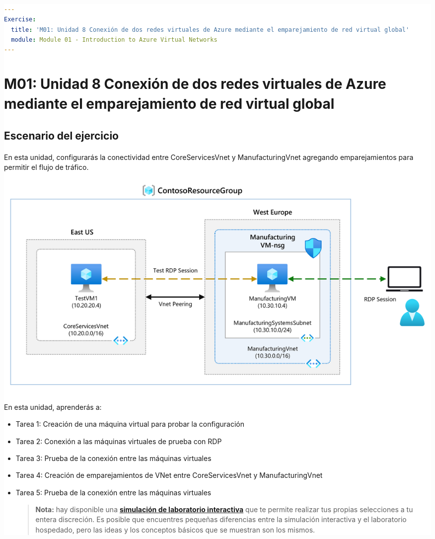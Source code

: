 ```yaml
---
Exercise:
  title: 'M01: Unidad 8 Conexión de dos redes virtuales de Azure mediante el emparejamiento de red virtual global'
  module: Module 01 - Introduction to Azure Virtual Networks
---
```


# M01: Unidad 8 Conexión de dos redes virtuales de Azure mediante el emparejamiento de red virtual global

## Escenario del ejercicio

En esta unidad, configurarás la conectividad entre CoreServicesVnet y ManufacturingVnet agregando emparejamientos para permitir el flujo de tráfico.

![Diagrama de emparejamiento de redes virtuales.](../media/8-exercise-connect-two-azure-virtual-networks-global.png)

En esta unidad, aprenderás a:

+ Tarea 1: Creación de una máquina virtual para probar la configuración
+ Tarea 2: Conexión a las máquinas virtuales de prueba con RDP
+ Tarea 3: Prueba de la conexión entre las máquinas virtuales
+ Tarea 4: Creación de emparejamientos de VNet entre CoreServicesVnet y ManufacturingVnet
+ Tarea 5: Prueba de la conexión entre las máquinas virtuales

   >**Nota:** hay disponible una **[simulación de laboratorio interactiva](https://mslabs.cloudguides.com/guides/AZ-700%20Lab%20Simulation%20-%20Connect%20two%20Azure%20virtual%20networks%20using%20global%20virtual%20network%20peering)** que te permite realizar tus propias selecciones a tu entera discreción. Es posible que encuentres pequeñas diferencias entre la simulación interactiva y el laboratorio hospedado, pero las ideas y los conceptos básicos que se muestran son los mismos.
